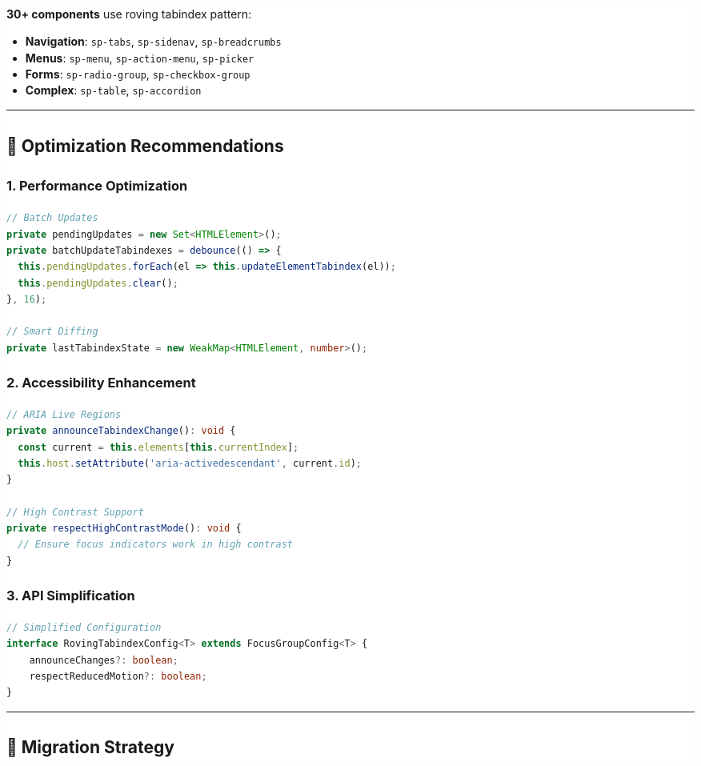 **30+ components** use roving tabindex pattern:

- **Navigation**: `sp-tabs`, `sp-sidenav`, `sp-breadcrumbs`
- **Menus**: `sp-menu`, `sp-action-menu`, `sp-picker`
- **Forms**: `sp-radio-group`, `sp-checkbox-group`
- **Complex**: `sp-table`, `sp-accordion`

---

## 🔧 Optimization Recommendations

### 1. **Performance Optimization**

```typescript
// Batch Updates
private pendingUpdates = new Set<HTMLElement>();
private batchUpdateTabindexes = debounce(() => {
  this.pendingUpdates.forEach(el => this.updateElementTabindex(el));
  this.pendingUpdates.clear();
}, 16);

// Smart Diffing
private lastTabindexState = new WeakMap<HTMLElement, number>();
```

### 2. **Accessibility Enhancement**

```typescript
// ARIA Live Regions
private announceTabindexChange(): void {
  const current = this.elements[this.currentIndex];
  this.host.setAttribute('aria-activedescendant', current.id);
}

// High Contrast Support
private respectHighContrastMode(): void {
  // Ensure focus indicators work in high contrast
}
```

### 3. **API Simplification**

```typescript
// Simplified Configuration
interface RovingTabindexConfig<T> extends FocusGroupConfig<T> {
    announceChanges?: boolean;
    respectReducedMotion?: boolean;
}
```

---

## 🚀 Migration Strategy
